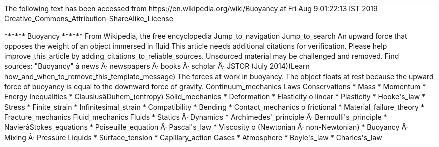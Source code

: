 The following text has been accessed from https://en.wikipedia.org/wiki/Buoyancy at Fri Aug 9 01:22:13 IST 2019
Creative_Commons_Attribution-ShareAlike_License





















****** Buoyancy ******
From Wikipedia, the free encyclopedia
Jump_to_navigation Jump_to_search
An upward force that opposes the weight of an object immersed in fluid
 This article needs additional citations for verification. Please help improve_this_article by
 adding_citations_to_reliable_sources. Unsourced material may be challenged and removed.
 Find sources: "Buoyancy" â news Â· newspapers Â· books Â· scholar Â· JSTOR (July 2014)(Learn
 how_and_when_to_remove_this_template_message)
The forces at work in buoyancy. The object floats at rest because the upward
force of buoyancy is equal to the downward force of gravity.
Continuum_mechanics
Laws
Conservations
    * Mass
    * Momentum
    * Energy
Inequalities
    * ClausiusâDuhem_(entropy)
Solid_mechanics
    * Deformation
    * Elasticity
          o linear
    * Plasticity
    * Hooke's_law
    * Stress
    * Finite_strain
    * Infinitesimal_strain
    * Compatibility
    * Bending
    * Contact_mechanics
          o frictional
    * Material_failure_theory
    * Fracture_mechanics
Fluid_mechanics
Fluids
    * Statics Â· Dynamics
    * Archimedes'_principle Â· Bernoulli's_principle
    * NavierâStokes_equations
    * Poiseuille_equation Â· Pascal's_law
    * Viscosity
          o (Newtonian Â· non-Newtonian)
    * Buoyancy Â· Mixing Â· Pressure
Liquids
    * Surface_tension
    * Capillary_action
Gases
    * Atmosphere
    * Boyle's_law
    * Charles's_law